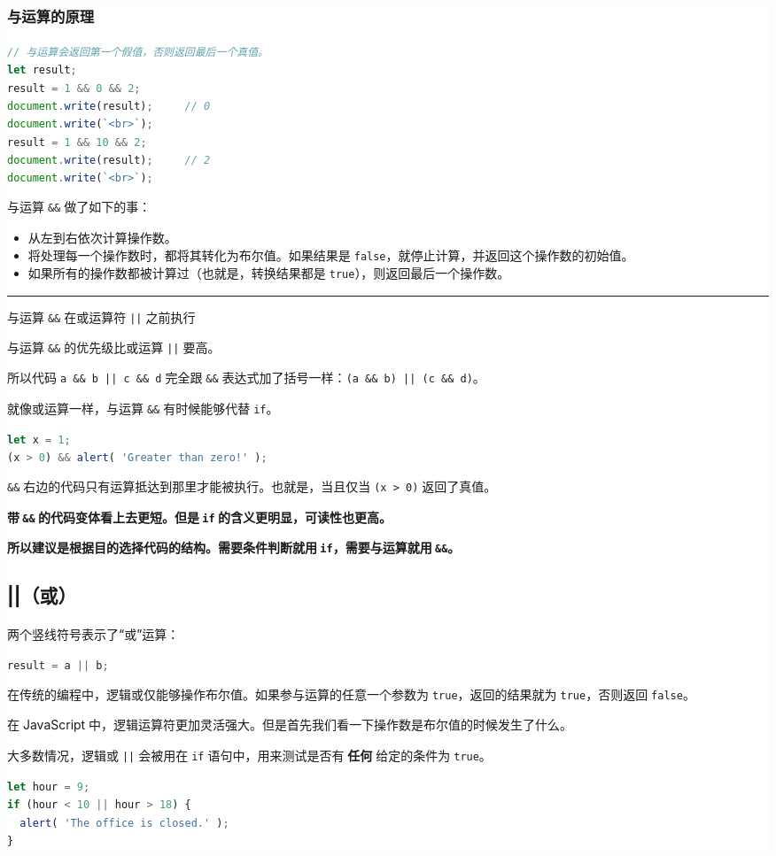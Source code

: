 ### 与运算的原理

```js
// 与运算会返回第一个假值，否则返回最后一个真值。
let result;
result = 1 && 0 && 2;
document.write(result);     // 0
document.write(`<br>`);
result = 1 && 10 && 2;
document.write(result);     // 2
document.write(`<br>`);        
```

与运算 `&&` 做了如下的事：

- 从左到右依次计算操作数。
- 将处理每一个操作数时，都将其转化为布尔值。如果结果是 `false`，就停止计算，并返回这个操作数的初始值。
- 如果所有的操作数都被计算过（也就是，转换结果都是 `true`），则返回最后一个操作数。

---

与运算 `&&` 在或运算符 `||` 之前执行

与运算 `&&` 的优先级比或运算 `||` 要高。

所以代码 `a && b || c && d` 完全跟 `&&` 表达式加了括号一样：`(a && b) || (c && d)`。

就像或运算一样，与运算 `&&` 有时候能够代替 `if`。

```js
let x = 1;
(x > 0) && alert( 'Greater than zero!' );
```

`&&` 右边的代码只有运算抵达到那里才能被执行。也就是，当且仅当 `(x > 0)` 返回了真值。

**带 `&&` 的代码变体看上去更短。但是 `if` 的含义更明显，可读性也更高。**

**所以建议是根据目的选择代码的结构。需要条件判断就用 `if`，需要与运算就用 `&&`。**

## ||（或）

两个竖线符号表示了“或”运算：

```js
result = a || b;
```

在传统的编程中，逻辑或仅能够操作布尔值。如果参与运算的任意一个参数为 `true`，返回的结果就为 `true`，否则返回 `false`。

在 JavaScript 中，逻辑运算符更加灵活强大。但是首先我们看一下操作数是布尔值的时候发生了什么。

大多数情况，逻辑或 `||` 会被用在 `if` 语句中，用来测试是否有 **任何** 给定的条件为 `true`。

```js
let hour = 9;
if (hour < 10 || hour > 18) {
  alert( 'The office is closed.' );
}
```
